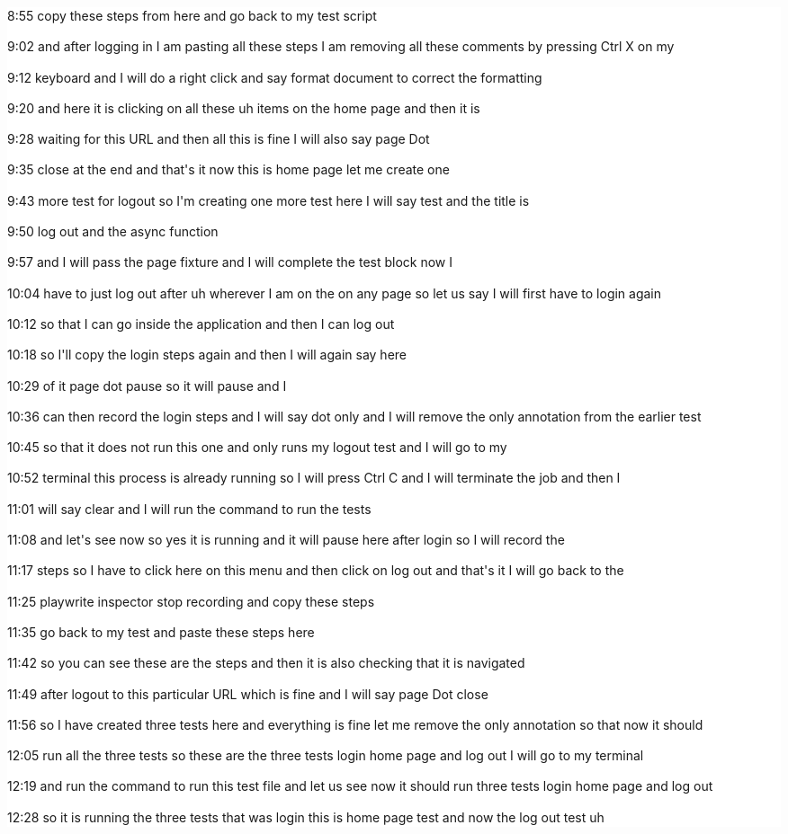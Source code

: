 8:55 copy these steps from here and go back to my test script

9:02 and after logging in I am pasting all these steps I am removing all these comments by pressing Ctrl X on my

9:12 keyboard and I will do a right click and say format document to correct the formatting

9:20 and here it is clicking on all these uh items on the home page and then it is

9:28 waiting for this URL and then all this is fine I will also say page Dot

9:35 close at the end and that's it now this is home page let me create one

9:43 more test for logout so I'm creating one more test here I will say test and the title is

9:50 log out and the async function

9:57 and I will pass the page fixture and I will complete the test block now I

10:04 have to just log out after uh wherever I am on the on any page so let us say I will first have to login again

10:12 so that I can go inside the application and then I can log out

10:18 so I'll copy the login steps again and then I will again say here

10:29 of it page dot pause so it will pause and I

10:36 can then record the login steps and I will say dot only and I will remove the only annotation from the earlier test

10:45 so that it does not run this one and only runs my logout test and I will go to my

10:52 terminal this process is already running so I will press Ctrl C and I will terminate the job and then I

11:01 will say clear and I will run the command to run the tests

11:08 and let's see now so yes it is running and it will pause here after login so I will record the

11:17 steps so I have to click here on this menu and then click on log out and that's it I will go back to the

11:25 playwrite inspector stop recording and copy these steps

11:35 go back to my test and paste these steps here

11:42 so you can see these are the steps and then it is also checking that it is navigated

11:49 after logout to this particular URL which is fine and I will say page Dot close

11:56 so I have created three tests here and everything is fine let me remove the only annotation so that now it should

12:05 run all the three tests so these are the three tests login home page and log out I will go to my terminal

12:19 and run the command to run this test file and let us see now it should run three tests login home page and log out

12:28 so it is running the three tests that was login this is home page test and now the log out test uh
